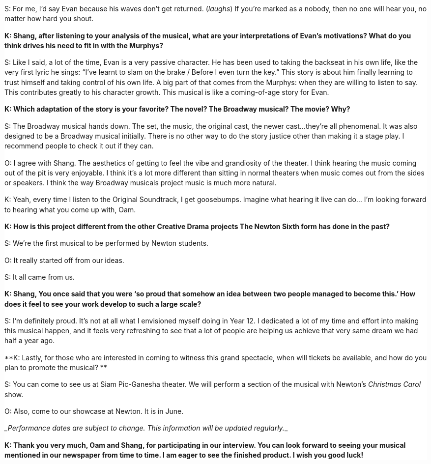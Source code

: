 S: For me, I’d say Evan because his waves don’t get returned. (_laughs_) If you’re marked as a nobody, then no one will hear you, no matter how hard you shout.

**K: Shang, after listening to your analysis of the musical, what are your interpretations of Evan’s motivations? What do you think drives his need to fit in with the Murphys?**

S: Like I said, a lot of the time, Evan is a very passive character. He has been used to taking the backseat in his own life, like the very first lyric he sings: “I’ve learnt to slam on the brake / Before I even turn the key.” This story is about him finally learning to trust himself and taking control of his own life. A big part of that comes from the Murphys: when they are willing to listen to say. This contributes greatly to his character growth. This musical is like a coming-of-age story for Evan.

**K: Which adaptation of the story is your favorite? The novel? The Broadway musical? The movie? Why?**

S: The Broadway musical hands down. The set, the music, the original cast, the newer cast…they’re all phenomenal. It was also designed to be a Broadway musical initially. There is no other way to do the story justice other than making it a stage play. I recommend people to check it out if they can.

O: I agree with Shang. The aesthetics of getting to feel the vibe and grandiosity of the theater. I think hearing the music coming out of the pit is very enjoyable. I think it’s a lot more different than sitting in normal theaters when music comes out from the sides or speakers. I think the way Broadway musicals project music is much more natural.

K: Yeah, every time I listen to the Original Soundtrack, I get goosebumps. Imagine what hearing it live can do… I’m looking forward to hearing what you come up with, Oam.

**K: How is this project different from the other Creative Drama projects The Newton Sixth form has done in the past?**

S: We’re the first musical to be performed by Newton students.

O: It really started off from our ideas.

S: It all came from us.

**K: Shang, You once said that you were ‘so proud that somehow an idea between two people managed to become this.’ How does it feel to see your work develop to such a large scale?**

S: I’m definitely proud. It’s not at all what I envisioned myself doing in Year 12. I dedicated a lot of my time and effort into making this musical happen, and it feels very refreshing to see that a lot of people are helping us achieve that very same dream we had half a year ago.

**K: Lastly, for those who are interested in coming to witness this grand spectacle, when will tickets be available, and how do you plan to promote the musical? **

S: You can come to see us at Siam Pic-Ganesha theater. We will perform a section of the musical with Newton’s _Christmas Carol_ show.

O: Also, come to our showcase at Newton. It is in June.

_\_Performance dates are subject to change. This information will be updated regularly._\_

**K: Thank you very much, Oam and Shang, for participating in our interview. You can look forward to seeing your musical mentioned in our newspaper from time to time. I am eager to see the finished product. I wish you good luck!**
